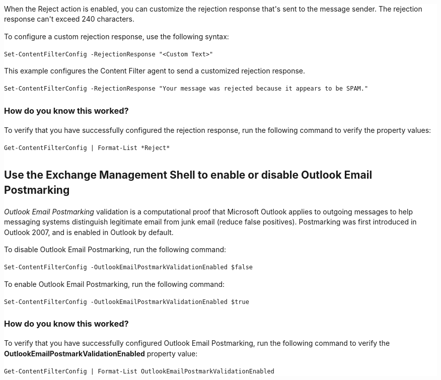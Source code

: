 When the Reject action is enabled, you can customize the rejection response that's sent to the message sender. The rejection response can't exceed 240 characters.
  
To configure a custom rejection response, use the following syntax:
  
```
Set-ContentFilterConfig -RejectionResponse "<Custom Text>"
```

This example configures the Content Filter agent to send a customized rejection response.
  
```
Set-ContentFilterConfig -RejectionResponse "Your message was rejected because it appears to be SPAM."
```

### How do you know this worked?

To verify that you have successfully configured the rejection response, run the following command to verify the property values:
  
```
Get-ContentFilterConfig | Format-List *Reject*
```

## Use the Exchange Management Shell to enable or disable Outlook Email Postmarking
<a name="ShellOutlookPostmark"> </a>

 *Outlook Email Postmarking*  validation is a computational proof that Microsoft Outlook applies to outgoing messages to help messaging systems distinguish legitimate email from junk email (reduce false positives). Postmarking was first introduced in Outlook 2007, and is enabled in Outlook by default. 
  
To disable Outlook Email Postmarking, run the following command:
  
```
Set-ContentFilterConfig -OutlookEmailPostmarkValidationEnabled $false
```

To enable Outlook Email Postmarking, run the following command:
  
```
Set-ContentFilterConfig -OutlookEmailPostmarkValidationEnabled $true
```

### How do you know this worked?

To verify that you have successfully configured Outlook Email Postmarking, run the following command to verify the **OutlookEmailPostmarkValidationEnabled** property value: 
  
```
Get-ContentFilterConfig | Format-List OutlookEmailPostmarkValidationEnabled
```


